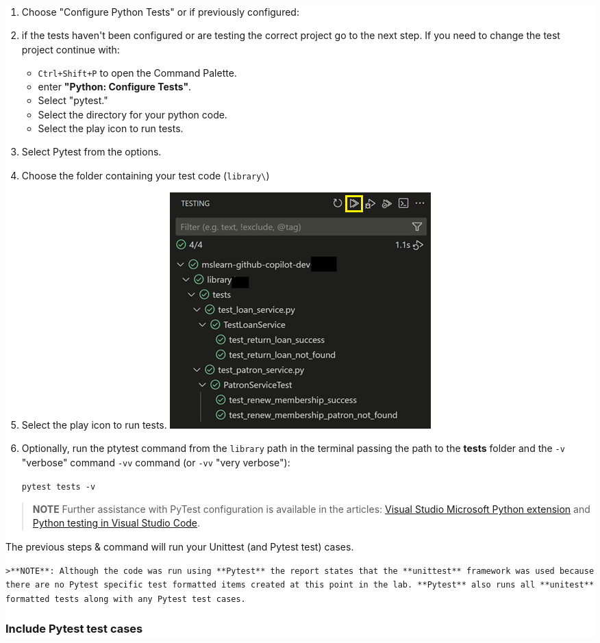 1. Choose "Configure Python Tests" or if previously configured:

1. if the tests haven't been configured or are testing the correct project go to the next step. If you need to change the test project continue with:
    - `Ctrl+Shift+P` to open the Command Palette.
    - enter **"Python: Configure Tests"**.
    - Select "pytest."
    - Select the directory for your python code.
    - Select the play icon to run tests.

1. Select Pytest from the options.

1. Choose the folder containing your test code (`library\`)

1. Select the play icon to run tests.
    ![Screenshot showing the pytest results.](./Media/m04-pytest-configure-results-py.png)

1. Optionally, run the ptytest command from the `library` path in the terminal passing the path to the **tests** folder and the `-v` "verbose" command `-vv` command (or `-vv` "very verbose"):

    ```plaintext
    pytest tests -v
    ```

>**NOTE** Further assistance with PyTest configuration is available in the articles: <a href="https://marketplace.visualstudio.com/items?itemName=ms-python.python" target="_blank">Visual Studio Microsoft Python extension</a> and <a href="https://code.visualstudio.com/docs/python/testing" target="_blank">Python testing in Visual Studio Code</a>.

The previous steps & command will run your Unittest (and Pytest test) cases.

    >**NOTE**: Although the code was run using **Pytest** the report states that the **unittest** framework was used because there are no Pytest specific test formatted items created at this point in the lab. **Pytest** also runs all **unitest** formatted tests along with any Pytest test cases.

### Include Pytest test cases
